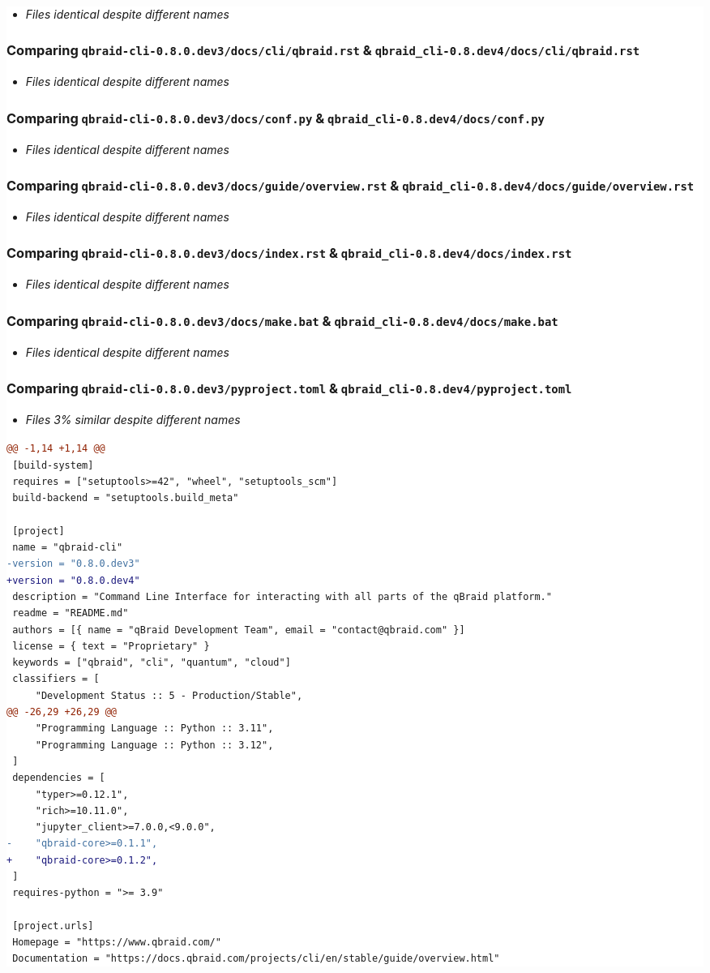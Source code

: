  * *Files identical despite different names*

### Comparing `qbraid-cli-0.8.0.dev3/docs/cli/qbraid.rst` & `qbraid_cli-0.8.dev4/docs/cli/qbraid.rst`

 * *Files identical despite different names*

### Comparing `qbraid-cli-0.8.0.dev3/docs/conf.py` & `qbraid_cli-0.8.dev4/docs/conf.py`

 * *Files identical despite different names*

### Comparing `qbraid-cli-0.8.0.dev3/docs/guide/overview.rst` & `qbraid_cli-0.8.dev4/docs/guide/overview.rst`

 * *Files identical despite different names*

### Comparing `qbraid-cli-0.8.0.dev3/docs/index.rst` & `qbraid_cli-0.8.dev4/docs/index.rst`

 * *Files identical despite different names*

### Comparing `qbraid-cli-0.8.0.dev3/docs/make.bat` & `qbraid_cli-0.8.dev4/docs/make.bat`

 * *Files identical despite different names*

### Comparing `qbraid-cli-0.8.0.dev3/pyproject.toml` & `qbraid_cli-0.8.dev4/pyproject.toml`

 * *Files 3% similar despite different names*

```diff
@@ -1,14 +1,14 @@
 [build-system]
 requires = ["setuptools>=42", "wheel", "setuptools_scm"]
 build-backend = "setuptools.build_meta"
 
 [project]
 name = "qbraid-cli"
-version = "0.8.0.dev3"
+version = "0.8.0.dev4"
 description = "Command Line Interface for interacting with all parts of the qBraid platform."
 readme = "README.md"
 authors = [{ name = "qBraid Development Team", email = "contact@qbraid.com" }]
 license = { text = "Proprietary" }
 keywords = ["qbraid", "cli", "quantum", "cloud"]
 classifiers = [
     "Development Status :: 5 - Production/Stable",
@@ -26,29 +26,29 @@
     "Programming Language :: Python :: 3.11",
     "Programming Language :: Python :: 3.12",
 ]
 dependencies = [
     "typer>=0.12.1",
     "rich>=10.11.0",
     "jupyter_client>=7.0.0,<9.0.0",
-    "qbraid-core>=0.1.1",
+    "qbraid-core>=0.1.2",
 ]
 requires-python = ">= 3.9"
 
 [project.urls]
 Homepage = "https://www.qbraid.com/"
 Documentation = "https://docs.qbraid.com/projects/cli/en/stable/guide/overview.html"
```